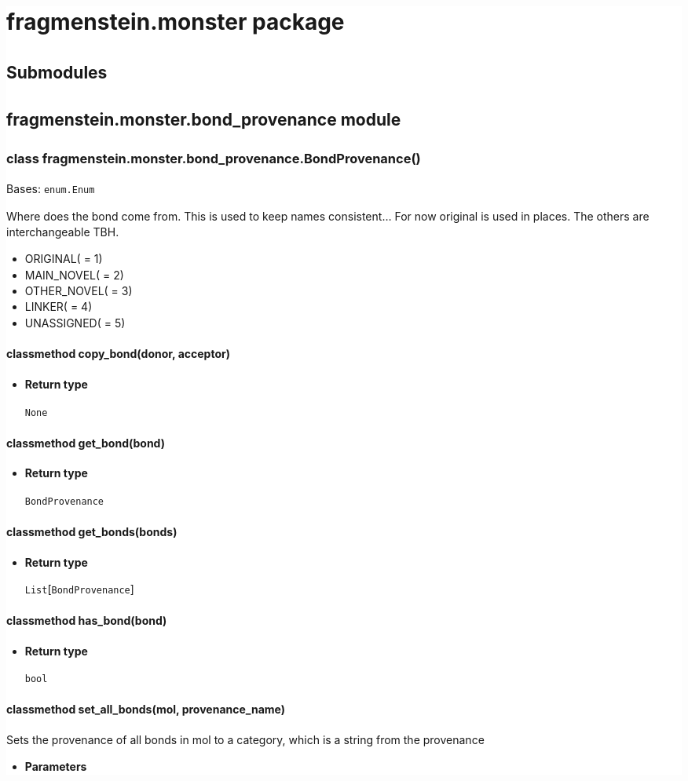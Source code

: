 # fragmenstein.monster package

## Submodules

## fragmenstein.monster.bond_provenance module


### class fragmenstein.monster.bond_provenance.BondProvenance()
Bases: `enum.Enum`

Where does the bond come from. This is used to keep names consistent…
For now original is used in places. The others are interchangeable TBH.

* ORIGINAL( = 1)
* MAIN_NOVEL( = 2)
* OTHER_NOVEL( = 3)
* LINKER( = 4)
* UNASSIGNED( = 5)

#### classmethod copy_bond(donor, acceptor)

* **Return type**

    `None`



#### classmethod get_bond(bond)

* **Return type**

    `BondProvenance`



#### classmethod get_bonds(bonds)

* **Return type**

    `List`[`BondProvenance`]



#### classmethod has_bond(bond)

* **Return type**

    `bool`



#### classmethod set_all_bonds(mol, provenance_name)
Sets the provenance of all bonds in mol to a category, which is a string from the provenance


* **Parameters**
